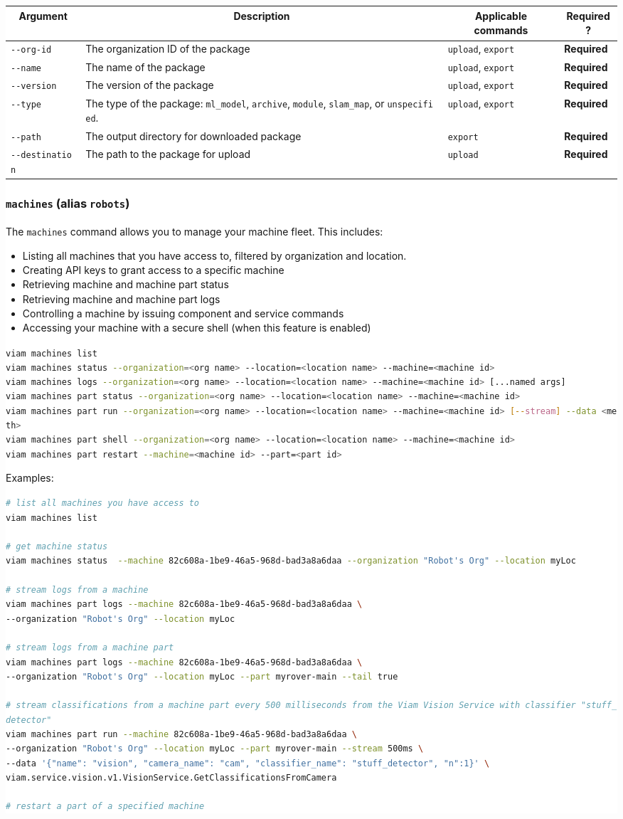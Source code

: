 | Argument | Description | Applicable commands | Required? |
| -------- | ----------- | ------------------- | -------- |
| `--org-id` | The organization ID of the package | `upload`, `export` | **Required** |
| `--name` | The name of the package | `upload`, `export` | **Required** |
| `--version` | The version of the package | `upload`, `export` | **Required** |
| `--type` | The type of the package: `ml_model`, `archive`, `module`, `slam_map`, or `unspecified`. | `upload`, `export` | **Required** |
| `--path` | The output directory for downloaded package | `export` | **Required** |
| `--destination` | The path to the package for upload | `upload` | **Required** |

### `machines` (alias `robots`)

The `machines` command allows you to manage your machine fleet.
This includes:

- Listing all machines that you have access to, filtered by organization and location.
- Creating API keys to grant access to a specific machine
- Retrieving machine and machine part status
- Retrieving machine and machine part logs
- Controlling a machine by issuing component and service commands
- Accessing your machine with a secure shell (when this feature is enabled)

```sh {class="command-line" data-prompt="$"}
viam machines list
viam machines status --organization=<org name> --location=<location name> --machine=<machine id>
viam machines logs --organization=<org name> --location=<location name> --machine=<machine id> [...named args]
viam machines part status --organization=<org name> --location=<location name> --machine=<machine id>
viam machines part run --organization=<org name> --location=<location name> --machine=<machine id> [--stream] --data <meth>
viam machines part shell --organization=<org name> --location=<location name> --machine=<machine id>
viam machines part restart --machine=<machine id> --part=<part id>
```

Examples:

```sh {class="command-line" data-prompt="$"}
# list all machines you have access to
viam machines list

# get machine status
viam machines status  --machine 82c608a-1be9-46a5-968d-bad3a8a6daa --organization "Robot's Org" --location myLoc

# stream logs from a machine
viam machines part logs --machine 82c608a-1be9-46a5-968d-bad3a8a6daa \
--organization "Robot's Org" --location myLoc

# stream logs from a machine part
viam machines part logs --machine 82c608a-1be9-46a5-968d-bad3a8a6daa \
--organization "Robot's Org" --location myLoc --part myrover-main --tail true

# stream classifications from a machine part every 500 milliseconds from the Viam Vision Service with classifier "stuff_detector"
viam machines part run --machine 82c608a-1be9-46a5-968d-bad3a8a6daa \
--organization "Robot's Org" --location myLoc --part myrover-main --stream 500ms \
--data '{"name": "vision", "camera_name": "cam", "classifier_name": "stuff_detector", "n":1}' \
viam.service.vision.v1.VisionService.GetClassificationsFromCamera

# restart a part of a specified machine
```